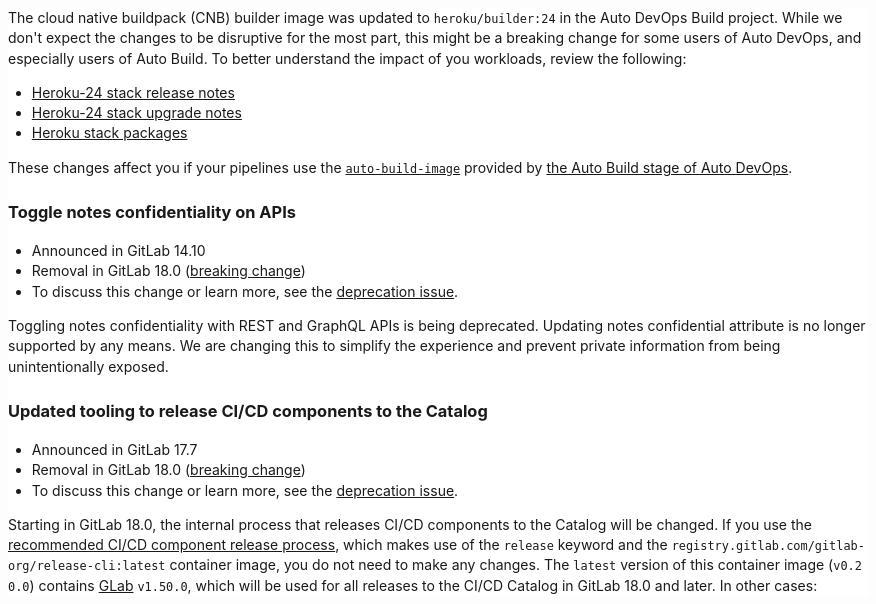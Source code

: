 </div>

The cloud native buildpack (CNB) builder image was updated to `heroku/builder:24` in the Auto DevOps Build project. While we don't expect the changes to be disruptive for the most part, this might be a breaking change for some users of Auto DevOps, and especially users of Auto Build. To better understand the impact of you workloads, review the following:

- [Heroku-24 stack release notes](https://devcenter.heroku.com/articles/heroku-24-stack#what-s-new)
- [Heroku-24 stack upgrade notes](https://devcenter.heroku.com/articles/heroku-24-stack#upgrade-notes)
- [Heroku stack packages](https://devcenter.heroku.com/articles/stack-packages)

These changes affect you if your pipelines use the [`auto-build-image`](https://gitlab.com/gitlab-org/cluster-integration/auto-build-image) provided by [the Auto Build stage of Auto DevOps](https://docs.gitlab.com/ee/topics/autodevops/stages.html#auto-build).

</div>

<div class="deprecation breaking-change" data-milestone="18.0">

### Toggle notes confidentiality on APIs

<div class="deprecation-notes">

- Announced in GitLab <span class="milestone">14.10</span>
- Removal in GitLab <span class="milestone">18.0</span> ([breaking change](https://docs.gitlab.com/ee/update/terminology.html#breaking-change))
- To discuss this change or learn more, see the [deprecation issue](https://gitlab.com/gitlab-org/gitlab/-/issues/350670).

</div>

Toggling notes confidentiality with REST and GraphQL APIs is being deprecated. Updating notes confidential attribute is no longer supported by any means. We are changing this to simplify the experience and prevent private information from being unintentionally exposed.

</div>

<div class="deprecation breaking-change" data-milestone="18.0">

### Updated tooling to release CI/CD components to the Catalog

<div class="deprecation-notes">

- Announced in GitLab <span class="milestone">17.7</span>
- Removal in GitLab <span class="milestone">18.0</span> ([breaking change](https://docs.gitlab.com/ee/update/terminology.html#breaking-change))
- To discuss this change or learn more, see the [deprecation issue](https://gitlab.com/groups/gitlab-org/-/epics/12788).

</div>

Starting in GitLab 18.0, the internal process that releases CI/CD components to the Catalog will be changed.
If you use the [recommended CI/CD component release process](https://docs.gitlab.com/ee/ci/components/#publish-a-new-release), which makes use of the `release` keyword and the `registry.gitlab.com/gitlab-org/release-cli:latest` container image, you do not need to make any changes.
The `latest` version of this container image (`v0.20.0`) contains [GLab](https://gitlab.com/gitlab-org/cli/) `v1.50.0`, which will be used for all releases to the CI/CD Catalog in GitLab 18.0 and later.
In other cases:
